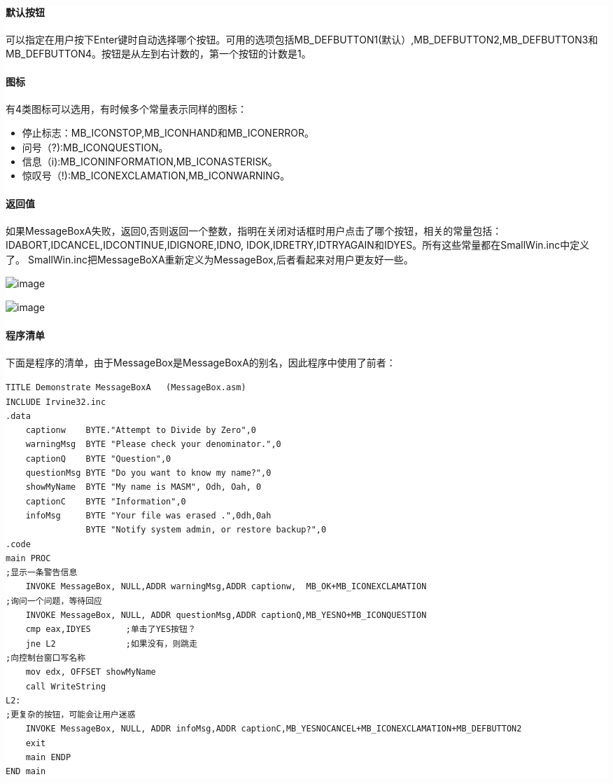 #### 默认按钮

可以指定在用户按下Enter键时自动选择哪个按钮。可用的选项包括MB_DEFBUTTON1(默认）,MB_DEFBUTTON2,MB_DEFBUTTON3和MB_DEFBUTTON4。按钮是从左到右计数的，第一个按钮的计数是1。

#### 图标

有4类图标可以选用，有时候多个常量表示同样的图标：

- 停止标志：MB_ICONSTOP,MB_ICONHAND和MB_ICONERROR。
- 问号（?):MB_ICONQUESTION。
- 信息（i):MB_ICONINFORMATION,MB_ICONASTERISK。
- 惊叹号（!):MB_ICONEXCLAMATION,MB_ICONWARNING。

#### 返回值

如果MessageBoxA失败，返回0,否则返回一个整数，指明在关闭对话框时用户点击了哪个按钮，相关的常量包括：IDABORT,IDCANCEL,IDCONTINUE,IDIGNORE,IDNO,
IDOK,IDRETRY,IDTRYAGAIN和IDYES。所有这些常量都在SmallWin.inc中定义了。
SmallWin.inc把MessageBoXA重新定义为MessageBox,后者看起来对用户更友好一些。

![image](https://cdn.staticaly.com/gh/YangLuchao/img_host@master/20230301/image.wbnwpa5rg5c.webp)

![image](https://cdn.staticaly.com/gh/YangLuchao/img_host@master/20230301/image.2g57rwxy4nbw.webp)

#### 程序清单

下面是程序的清单，由于MessageBox是MessageBoxA的别名，因此程序中使用了前者：

```assembly
TITLE Demonstrate MessageBoxA	(MessageBox.asm)
INCLUDE Irvine32.inc
.data
	captionw 	BYTE."Attempt to Divide by Zero",0
	warningMsg 	BYTE "Please check your denominator.",0
	captionQ 	BYTE "Question",0
	questionMsg BYTE "Do you want to know my name?",0
	showMyName 	BYTE "My name is MASM", Odh, Oah, 0
	captionC 	BYTE "Information",0
	infoMsg 	BYTE "Your file was erased .",0dh,0ah
				BYTE "Notify system admin, or restore backup?",0
.code
main PROC
;显示一条警告信息
	INVOKE MessageBox, NULL,ADDR warningMsg,ADDR captionw,	MB_OK+MB_ICONEXCLAMATION
;询问一个问题，等待回应
	INVOKE MessageBox, NULL, ADDR questionMsg,ADDR captionQ,MB_YESNO+MB_ICONQUESTION
	cmp eax,IDYES		;单击了YES按钮？
	jne L2				;如果没有，则跳走
;向控制台窗口写名称
	mov edx, OFFSET showMyName
	call WriteString
L2:
;更复杂的按钮，可能会让用户迷惑
	INVOKE MessageBox, NULL, ADDR infoMsg,ADDR captionC,MB_YESNOCANCEL+MB_ICONEXCLAMATION+MB_DEFBUTTON2
	exit
	main ENDP
END main
```
